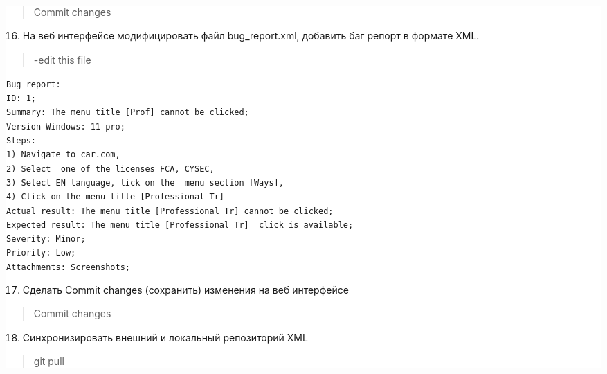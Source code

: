 >Commit changes

16. На веб интерфейсе модифицировать файл bug_report.xml, добавить баг репорт в формате XML.

>-edit this file
```
Bug_report:
ID: 1;
Summary: The menu title [Prof] cannot be clicked;
Version Windows: 11 pro;
Steps: 
1) Navigate to car.com, 
2) Select  one of the licenses FCA, CYSEC, 
3) Select EN language, lick on the  menu section [Ways], 
4) Click on the menu title [Professional Tr]
Actual result: The menu title [Professional Tr] cannot be clicked;
Expected result: The menu title [Professional Tr]  click is available;
Severity: Minor;
Priority: Low;
Attachments: Screenshots;

```
17. Сделать Commit changes (сохранить) изменения на веб интерфейсе

>Commit changes

18. Синхронизировать внешний и локальный репозиторий XML

>git pull
